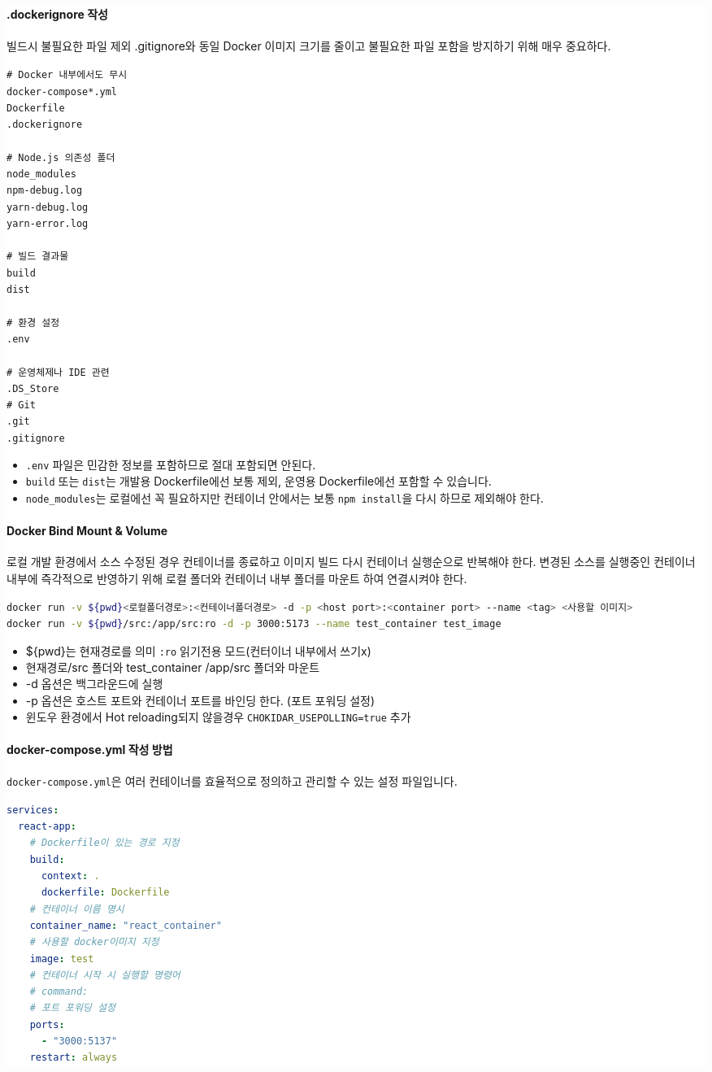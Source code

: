 #### .dockerignore 작성
빌드시 불필요한 파일 제외 .gitignore와 동일
Docker 이미지 크기를 줄이고 불필요한 파일 포함을 방지하기 위해 매우 중요하다.
```
# Docker 내부에서도 무시
docker-compose*.yml
Dockerfile
.dockerignore

# Node.js 의존성 폴더
node_modules
npm-debug.log
yarn-debug.log
yarn-error.log

# 빌드 결과물
build
dist

# 환경 설정
.env

# 운영체제나 IDE 관련
.DS_Store
# Git
.git
.gitignore
```
- `.env` 파일은 민감한 정보를 포함하므로 절대 포함되면 안된다.
- `build` 또는 `dist`는 개발용 Dockerfile에선 보통 제외, 운영용 Dockerfile에선 포함할 수 있습니다.
- `node_modules`는 로컬에선 꼭 필요하지만 컨테이너 안에서는 보통 `npm install`을 다시 하므로 제외해야 한다.

#### Docker Bind Mount & Volume
로컬 개발 환경에서 소스 수정된 경우 컨테이너를 종료하고 이미지 빌드 다시 컨테이너 실행순으로 반복해야 한다.
변경된 소스를  실행중인 컨테이너 내부에 즉각적으로 반영하기 위해 로컬 폴더와 컨테이너 내부 폴더를 마운트 하여 연결시켜야 한다.

```bash
docker run -v ${pwd}<로컬폴더경로>:<컨테이너폴더경로> -d -p <host port>:<container port> --name <tag> <사용할 이미지>
docker run -v ${pwd}/src:/app/src:ro -d -p 3000:5173 --name test_container test_image
```
- ${pwd}는 현재경로를 의미 `:ro` 읽기전용 모드(컨터이너 내부에서 쓰기x)
- 현재경로/src 폴더와 test_container /app/src 폴더와 마운트
- -d 옵션은 백그라운드에 실행
- -p 옵션은 호스트 포트와 컨테이너 포트를 바인딩 한다. (포트 포워딩 설정)
- 윈도우 환경에서 Hot reloading되지 않을경우 `CHOKIDAR_USEPOLLING=true` 추가

#### docker-compose.yml 작성 방법
`docker-compose.yml`은 여러 컨테이너를 효율적으로 정의하고 관리할 수 있는 설정 파일입니다.
```yml
services:
  react-app:
    # Dockerfile이 있는 경로 지정
    build:
      context: .
      dockerfile: Dockerfile
    # 컨테이너 이름 명시
    container_name: "react_container"
    # 사용할 docker이미지 지정
    image: test
    # 컨테이너 시작 시 실행할 명령어
    # command:
    # 포트 포워딩 설정
    ports:
      - "3000:5137"
    restart: always
```